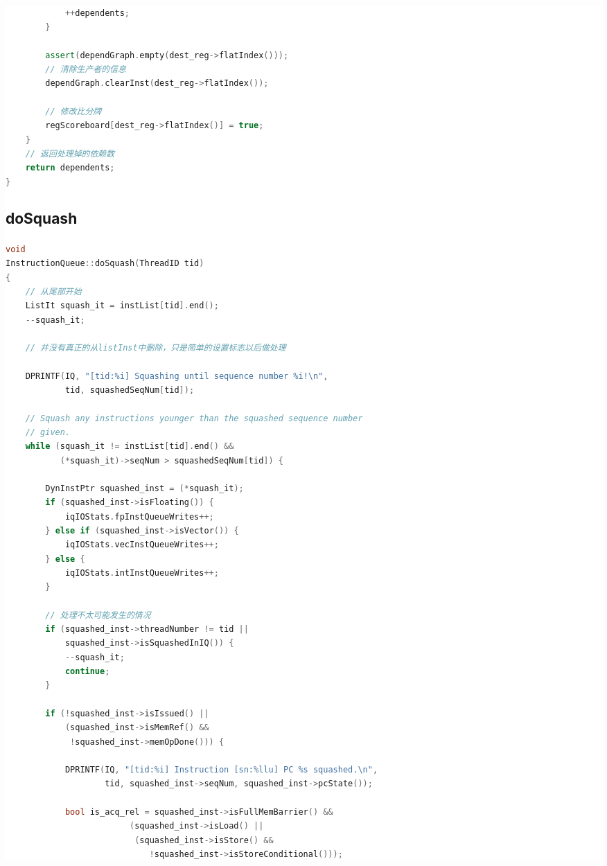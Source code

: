```cpp
            ++dependents;
        }

        assert(dependGraph.empty(dest_reg->flatIndex()));
        // 清除生产者的信息
        dependGraph.clearInst(dest_reg->flatIndex());

        // 修改比分牌
        regScoreboard[dest_reg->flatIndex()] = true;
    }
    // 返回处理掉的依赖数
    return dependents;
}

```

## doSquash

```cpp
void
InstructionQueue::doSquash(ThreadID tid)
{
    // 从尾部开始
    ListIt squash_it = instList[tid].end();
    --squash_it;

    // 并没有真正的从listInst中删除，只是简单的设置标志以后做处理

    DPRINTF(IQ, "[tid:%i] Squashing until sequence number %i!\n",
            tid, squashedSeqNum[tid]);

    // Squash any instructions younger than the squashed sequence number
    // given.
    while (squash_it != instList[tid].end() &&
           (*squash_it)->seqNum > squashedSeqNum[tid]) {

        DynInstPtr squashed_inst = (*squash_it);
        if (squashed_inst->isFloating()) {
            iqIOStats.fpInstQueueWrites++;
        } else if (squashed_inst->isVector()) {
            iqIOStats.vecInstQueueWrites++;
        } else {
            iqIOStats.intInstQueueWrites++;
        }

        // 处理不太可能发生的情况
        if (squashed_inst->threadNumber != tid ||
            squashed_inst->isSquashedInIQ()) {
            --squash_it;
            continue;
        }

        if (!squashed_inst->isIssued() ||
            (squashed_inst->isMemRef() &&
             !squashed_inst->memOpDone())) {

            DPRINTF(IQ, "[tid:%i] Instruction [sn:%llu] PC %s squashed.\n",
                    tid, squashed_inst->seqNum, squashed_inst->pcState());

            bool is_acq_rel = squashed_inst->isFullMemBarrier() &&
                         (squashed_inst->isLoad() ||
                          (squashed_inst->isStore() &&
                             !squashed_inst->isStoreConditional()));
```